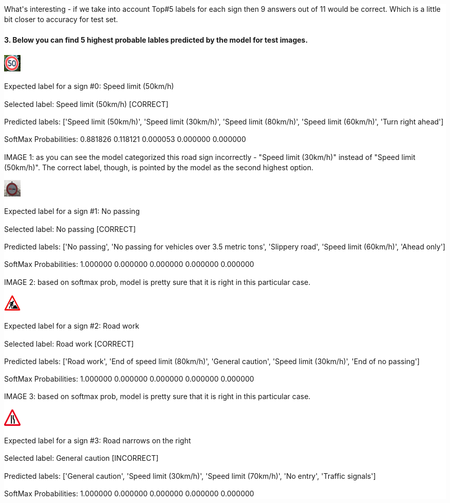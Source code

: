 What's interesting - if we take into account Top#5 labels for each sign then 9 answers out of 11 would be correct. Which is a little bit closer to accuracy for test set.

#### 3. Below you can find 5 highest probable lables predicted by the model for test images.

![alt text][image4]

Expected label for a sign #0: Speed limit (50km/h)

Selected label: Speed limit (50km/h) [CORRECT]

Predicted labels: ['Speed limit (50km/h)', 'Speed limit (30km/h)', 'Speed limit (80km/h)', 'Speed limit (60km/h)', 'Turn right ahead']

SoftMax Probabilities:  0.881826 0.118121 0.000053 0.000000 0.000000


IMAGE 1: as you can see the model categorized this road sign incorrectly - "Speed limit (30km/h)" instead of "Speed limit (50km/h)". The correct label, though, is pointed by the model as the second highest option.

![alt text][image5]

Expected label for a sign #1: No passing

Selected label: No passing [CORRECT]

Predicted labels: ['No passing', 'No passing for vehicles over 3.5 metric tons', 'Slippery road', 'Speed limit (60km/h)', 'Ahead only']

SoftMax Probabilities:  1.000000 0.000000 0.000000 0.000000 0.000000

IMAGE 2: based on softmax prob, model is pretty sure that it is right in this particular case.


![alt text][image6]

Expected label for a sign #2: Road work

Selected label: Road work [CORRECT]

Predicted labels: ['Road work', 'End of speed limit (80km/h)', 'General caution', 'Speed limit (30km/h)', 'End of no passing']

SoftMax Probabilities:  1.000000 0.000000 0.000000 0.000000 0.000000

IMAGE 3: based on softmax prob, model is pretty sure that it is right in this particular case.


![alt text][image7]

Expected label for a sign #3: Road narrows on the right

Selected label: General caution [INCORRECT]

Predicted labels: ['General caution', 'Speed limit (30km/h)', 'Speed limit (70km/h)', 'No entry', 'Traffic signals']

SoftMax Probabilities:  1.000000 0.000000 0.000000 0.000000 0.000000


[//]: # (Image References)
[image0]: dataset_characteristics.png "Dataset"
[image1]: ./examples/visualization.jpg "Visualization"
[image2]: ./examples/grayscale.jpg "Grayscaling"
[image3]: ./examples/random_noise.jpg "Random Noise"
[image4]: ./test_images/sign1_32_32.png "Traffic Sign 1"
[image5]: ./test_images/sign2_32_32.png "Traffic Sign 2"
[image6]: ./test_images/sign3_32_32.png "Traffic Sign 3"
[image7]: ./test_images/sign4_32_32.png "Traffic Sign 4"
[image8]: ./test_images/sign5_32_32.png "Traffic Sign 5"
[image9]: ./test_images/sign6_32_32.png "Traffic Sign 6"
[image10]: ./test_images/sign7_32_32.png "Traffic Sign 7"
[image11]: ./test_images/sign8_32_32.png "Traffic Sign 8"
[image12]: ./test_images/sign9_32_32.png "Traffic Sign 9"
[image13]: ./test_images/sign10_32_32.png "Traffic Sign 10"
[image14]: ./test_images/sign11_32_32.png "Traffic Sign 11"
